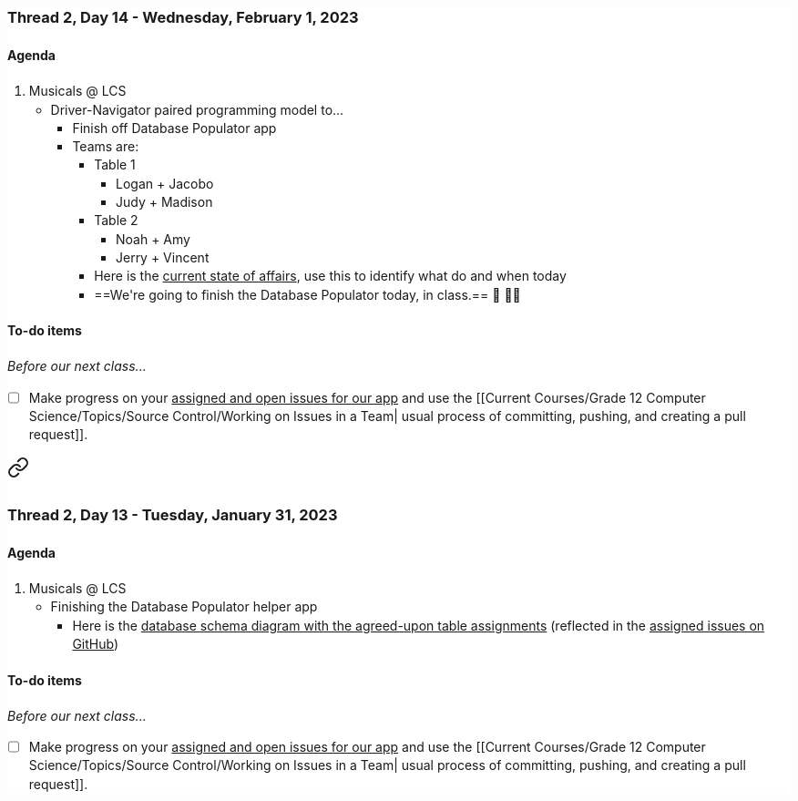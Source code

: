 


### Thread 2, Day 14 - Wednesday, February 1, 2023
#### Agenda

1. Musicals @ LCS
	- Driver-Navigator paired programming model to...
		- Finish off Database Populator app
		- Teams are:
			- Table 1
				- Logan + Jacobo
				- Judy + Madison
			- Table 2
				- Noah + Amy
				- Jerry + Vincent
			- Here is the [current state of affairs](https://www.russellgordon.ca/lcs/2022-23/ics4u/normalized-musicals-at-lcs-database-schema-revised-assignments.png), use this to identify what do and when today
			- ==We're going to finish the Database Populator today, in class.== 🚀 👍🏼

#### To-do items

*Before our next class...*

- [ ] Make progress on your [assigned and open issues for our app](https://github.com/lcs-apps/Chicago-HSE-LCS/issues) and use the [[Current Courses/Grade 12 Computer Science/Topics/Source Control/Working on Issues in a Team\| usual process of committing, pushing, and creating a pull request]].

</div></div>


<div class="transclusion internal-embed is-loaded"><a class="markdown-embed-link" href="/current-courses/grade-12-computer-science/thread-2/day-13/" aria-label="Open link"><svg xmlns="http://www.w3.org/2000/svg" width="24" height="24" viewBox="0 0 24 24" fill="none" stroke="currentColor" stroke-width="2" stroke-linecap="round" stroke-linejoin="round" class="svg-icon lucide-link"><path d="M10 13a5 5 0 0 0 7.54.54l3-3a5 5 0 0 0-7.07-7.07l-1.72 1.71"></path><path d="M14 11a5 5 0 0 0-7.54-.54l-3 3a5 5 0 0 0 7.07 7.07l1.71-1.71"></path></svg></a><div class="markdown-embed">




### Thread 2, Day 13 - Tuesday, January 31, 2023
#### Agenda

1.  Musicals @ LCS
	- Finishing the Database Populator helper app
		- Here is the [database schema diagram with the agreed-upon table assignments](https://www.russellgordon.ca/lcs/2022-23/ics4u/normalized-musicals-at-lcs-database-schema-alternate-assignments.png) (reflected in the [assigned issues on GitHub](https://github.com/lcs-apps/Chicago-HSE-LCS/issues))

#### To-do items

*Before our next class...*

- [ ] Make progress on your [assigned and open issues for our app](https://github.com/lcs-apps/Chicago-HSE-LCS/issues) and use the [[Current Courses/Grade 12 Computer Science/Topics/Source Control/Working on Issues in a Team\| usual process of committing, pushing, and creating a pull request]].
